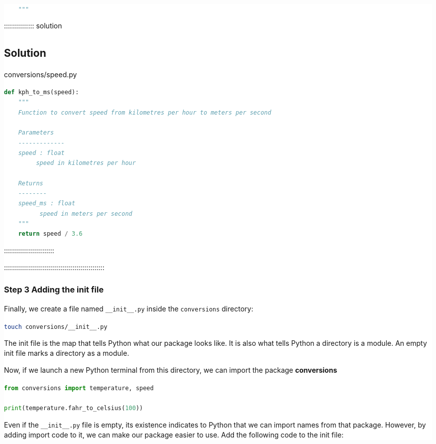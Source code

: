 ```python
    """
```

:::::::::::::::  solution

## Solution

conversions/speed.py

```python
def kph_to_ms(speed):
    """
    Function to convert speed from kilometres per hour to meters per second

    Parameters
    -------------
    speed : float
         speed in kilometres per hour

    Returns
    --------
    speed_ms : float
          speed in meters per second
    """
    return speed / 3.6
```

:::::::::::::::::::::::::

::::::::::::::::::::::::::::::::::::::::::::::::::

### Step 3 Adding the init file

Finally, we create a file named `__init__.py` inside the `conversions` directory:

```bash
touch conversions/__init__.py
```

The init file is the map that tells Python what our package looks like.  It is
also what tells Python a directory is a module. An empty init file marks a
directory as a module.

Now, if we launch a new Python terminal from this directory, we can import the package **conversions**

```python
from conversions import temperature, speed

print(temperature.fahr_to_celsius(100))
```

Even if the `__init__.py` file is empty, its existence indicates to Python that we can import names
from that package. However, by adding import code to it, we can make our package easier to use.
Add the following code to the init file:
